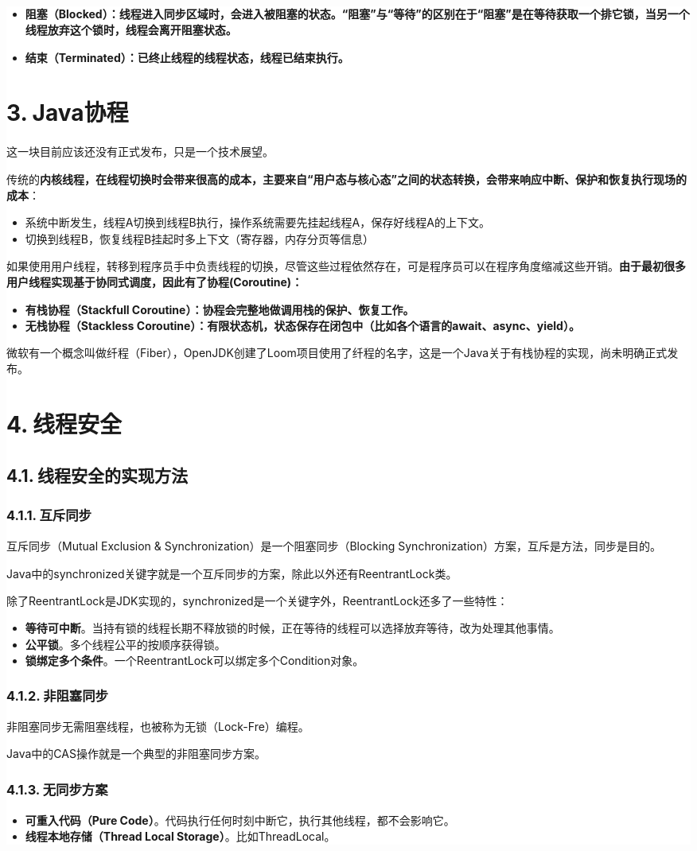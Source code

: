 - **阻塞（Blocked）：线程进入同步区域时，会进入被阻塞的状态。“阻塞”与“等待”的区别在于“阻塞”是在等待获取一个排它锁，当另一个线程放弃这个锁时，线程会离开阻塞状态。**

- **结束（Terminated）：已终止线程的线程状态，线程已结束执行。**

# 3. Java协程

这一块目前应该还没有正式发布，只是一个技术展望。

传统的**内核线程，在线程切换时会带来很高的成本，主要来自“用户态与核心态”之间的状态转换，会带来响应中断、保护和恢复执行现场的成本**：

- 系统中断发生，线程A切换到线程B执行，操作系统需要先挂起线程A，保存好线程A的上下文。
- 切换到线程B，恢复线程B挂起时多上下文（寄存器，内存分页等信息）

如果使用用户线程，转移到程序员手中负责线程的切换，尽管这些过程依然存在，可是程序员可以在程序角度缩减这些开销。**由于最初很多用户线程实现基于协同式调度，因此有了协程(Coroutine)：**

- **有栈协程（Stackfull Coroutine）：协程会完整地做调用栈的保护、恢复工作。**
- **无栈协程（Stackless Coroutine）：有限状态机，状态保存在闭包中（比如各个语言的await、async、yield）。**

微软有一个概念叫做纤程（Fiber），OpenJDK创建了Loom项目使用了纤程的名字，这是一个Java关于有栈协程的实现，尚未明确正式发布。

# 4. 线程安全

## 4.1. 线程安全的实现方法

### 4.1.1. 互斥同步

互斥同步（Mutual Exclusion & Synchronization）是一个阻塞同步（Blocking Synchronization）方案，互斥是方法，同步是目的。

Java中的synchronized关键字就是一个互斥同步的方案，除此以外还有ReentrantLock类。

除了ReentrantLock是JDK实现的，synchronized是一个关键字外，ReentrantLock还多了一些特性：

- **等待可中断**。当持有锁的线程长期不释放锁的时候，正在等待的线程可以选择放弃等待，改为处理其他事情。
- **公平锁**。多个线程公平的按顺序获得锁。
- **锁绑定多个条件**。一个ReentrantLock可以绑定多个Condition对象。

### 4.1.2. 非阻塞同步

非阻塞同步无需阻塞线程，也被称为无锁（Lock-Fre）编程。

Java中的CAS操作就是一个典型的非阻塞同步方案。

### 4.1.3. 无同步方案

- **可重入代码（Pure Code）**。代码执行任何时刻中断它，执行其他线程，都不会影响它。
- **线程本地存储（Thread Local Storage）**。比如ThreadLocal。